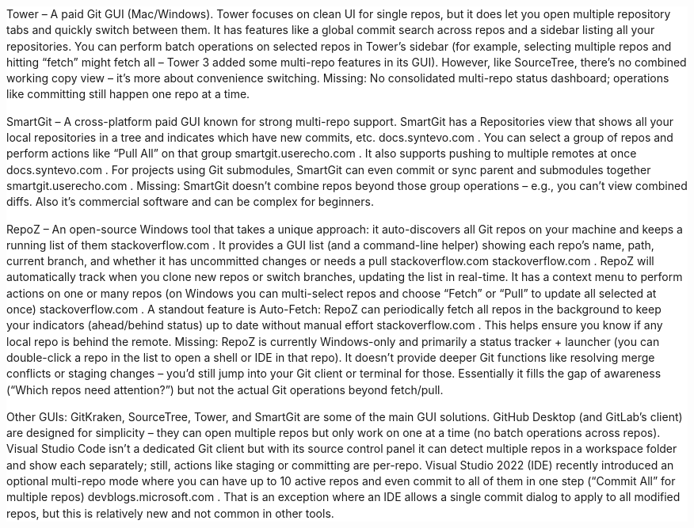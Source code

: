 Tower – A paid Git GUI (Mac/Windows). Tower focuses on clean UI for single repos, but it does let you open multiple repository tabs and quickly switch between them. It has features like a global commit search across repos and a sidebar listing all your repositories. You can perform batch operations on selected repos in Tower’s sidebar (for example, selecting multiple repos and hitting “fetch” might fetch all – Tower 3 added some multi-repo features in its GUI). However, like SourceTree, there’s no combined working copy view – it’s more about convenience switching. Missing: No consolidated multi-repo status dashboard; operations like committing still happen one repo at a time.

SmartGit – A cross-platform paid GUI known for strong multi-repo support. SmartGit has a Repositories view that shows all your local repositories in a tree and indicates which have new commits, etc.
docs.syntevo.com
. You can select a group of repos and perform actions like “Pull All” on that group
smartgit.userecho.com
. It also supports pushing to multiple remotes at once
docs.syntevo.com
. For projects using Git submodules, SmartGit can even commit or sync parent and submodules together
smartgit.userecho.com
. Missing: SmartGit doesn’t combine repos beyond those group operations – e.g., you can’t view combined diffs. Also it’s commercial software and can be complex for beginners.

RepoZ – An open-source Windows tool that takes a unique approach: it auto-discovers all Git repos on your machine and keeps a running list of them
stackoverflow.com
. It provides a GUI list (and a command-line helper) showing each repo’s name, path, current branch, and whether it has uncommitted changes or needs a pull
stackoverflow.com
stackoverflow.com
. RepoZ will automatically track when you clone new repos or switch branches, updating the list in real-time. It has a context menu to perform actions on one or many repos (on Windows you can multi-select repos and choose “Fetch” or “Pull” to update all selected at once)
stackoverflow.com
. A standout feature is Auto-Fetch: RepoZ can periodically fetch all repos in the background to keep your indicators (ahead/behind status) up to date without manual effort
stackoverflow.com
. This helps ensure you know if any local repo is behind the remote. Missing: RepoZ is currently Windows-only and primarily a status tracker + launcher (you can double-click a repo in the list to open a shell or IDE in that repo). It doesn’t provide deeper Git functions like resolving merge conflicts or staging changes – you’d still jump into your Git client or terminal for those. Essentially it fills the gap of awareness (“Which repos need attention?”) but not the actual Git operations beyond fetch/pull.

Other GUIs: GitKraken, SourceTree, Tower, and SmartGit are some of the main GUI solutions. GitHub Desktop (and GitLab’s client) are designed for simplicity – they can open multiple repos but only work on one at a time (no batch operations across repos). Visual Studio Code isn’t a dedicated Git client but with its source control panel it can detect multiple repos in a workspace folder and show each separately; still, actions like staging or committing are per-repo. Visual Studio 2022 (IDE) recently introduced an optional multi-repo mode where you can have up to 10 active repos and even commit to all of them in one step (“Commit All” for multiple repos)
devblogs.microsoft.com
. That is an exception where an IDE allows a single commit dialog to apply to all modified repos, but this is relatively new and not common in other tools.
